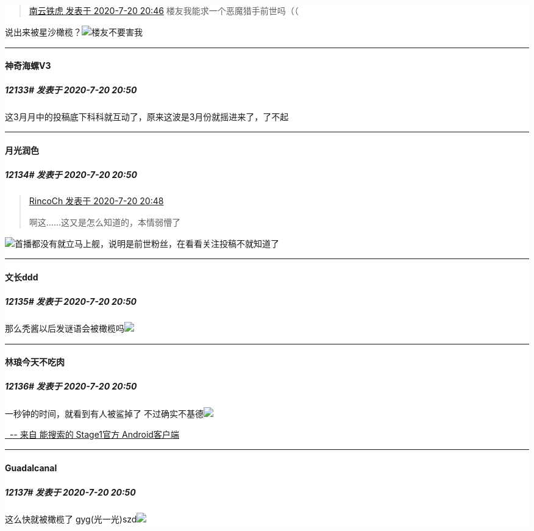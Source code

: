 <blockquote><a href="httphttps://bbs.saraba1st.com/2b/forum.php?mod=redirect&amp;goto=findpost&amp;pid=48166506&amp;ptid=1945741" target="_blank">南云铁虎 发表于 2020-7-20 20:46</a>
楼友我能求一个恶魔猎手前世吗（（</blockquote>
说出来被星沙橄榄？<img src="https://static.saraba1st.com/image/smiley/face2017/046.png" referrerpolicy="no-referrer">楼友不要害我


*****

####  神奇海螺V3  
##### 12133#       发表于 2020-7-20 20:50


这3月月中的投稿底下科科就互动了，原来这波是3月份就摇进来了，了不起


*****

####  月光润色  
##### 12134#       发表于 2020-7-20 20:50


<blockquote><a href="httphttps://bbs.saraba1st.com/2b/forum.php?mod=redirect&amp;goto=findpost&amp;pid=48166530&amp;ptid=1945741" target="_blank">RincoCh 发表于 2020-7-20 20:48</a>

啊这……这又是怎么知道的，本情弱懵了</blockquote>
<img src="https://static.saraba1st.com/image/smiley/face2017/068.png" referrerpolicy="no-referrer">首播都没有就立马上舰，说明是前世粉丝，在看看关注投稿不就知道了


*****

####  文长ddd  
##### 12135#       发表于 2020-7-20 20:50


那么秃酱以后发谜语会被橄榄吗<img src="https://static.saraba1st.com/image/smiley/face2017/067.png" referrerpolicy="no-referrer">


*****

####  林琅今天不吃肉  
##### 12136#       发表于 2020-7-20 20:50


一秒钟的时间，就看到有人被鲨掉了
不过确实不基德<img src="https://static.saraba1st.com/image/smiley/face2017/068.png" referrerpolicy="no-referrer">

[  -- 来自 能搜索的 Stage1官方 Android客户端](https://www.coolapk.com/apk/140634)


*****

####  Guadalcanal  
##### 12137#       发表于 2020-7-20 20:50


这么快就被橄榄了 gyg(光一光)szd<img src="https://static.saraba1st.com/image/smiley/face2017/076.png" referrerpolicy="no-referrer">

